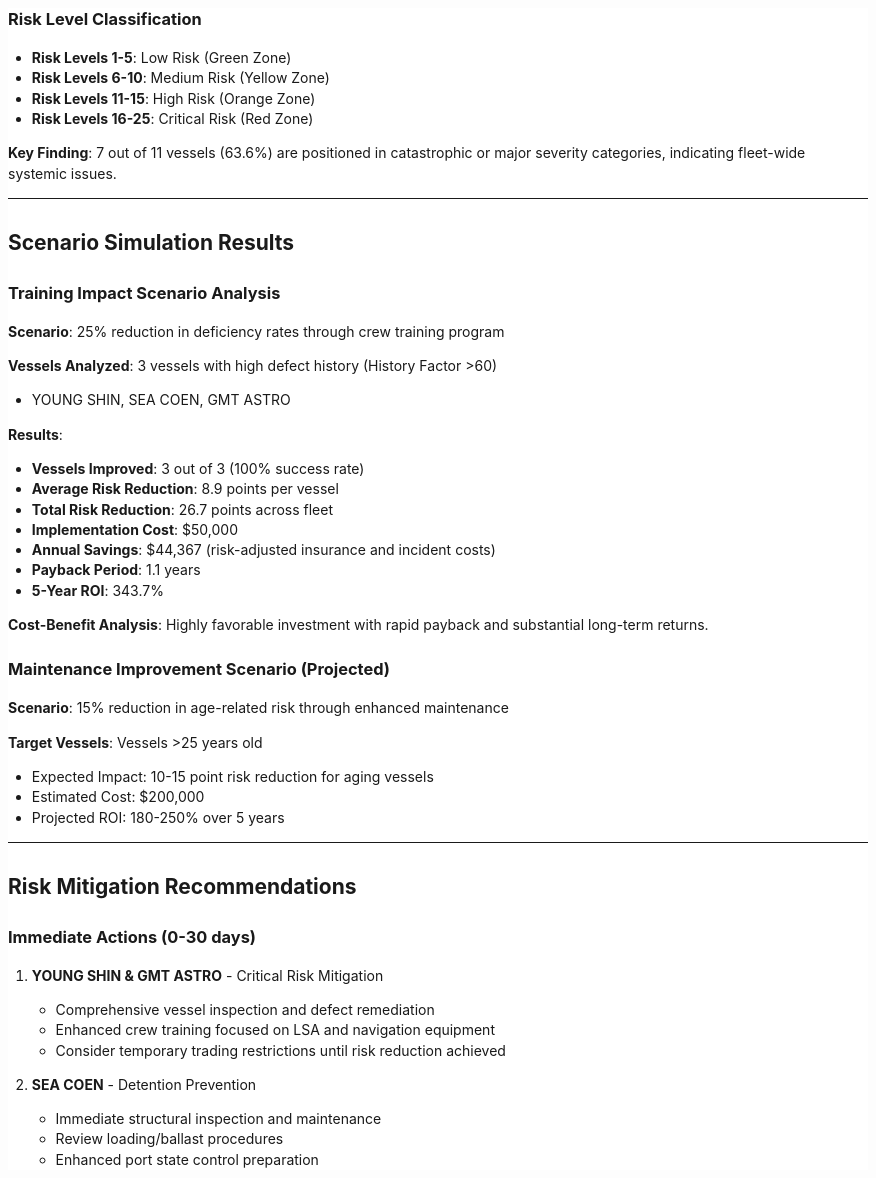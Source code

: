 ### Risk Level Classification
- **Risk Levels 1-5**: Low Risk (Green Zone)
- **Risk Levels 6-10**: Medium Risk (Yellow Zone)
- **Risk Levels 11-15**: High Risk (Orange Zone)
- **Risk Levels 16-25**: Critical Risk (Red Zone)

**Key Finding**: 7 out of 11 vessels (63.6%) are positioned in catastrophic or major severity categories, indicating fleet-wide systemic issues.

---

## Scenario Simulation Results

### Training Impact Scenario Analysis

**Scenario**: 25% reduction in deficiency rates through crew training program

**Vessels Analyzed**: 3 vessels with high defect history (History Factor >60)
- YOUNG SHIN, SEA COEN, GMT ASTRO

**Results**:
- **Vessels Improved**: 3 out of 3 (100% success rate)
- **Average Risk Reduction**: 8.9 points per vessel
- **Total Risk Reduction**: 26.7 points across fleet
- **Implementation Cost**: $50,000
- **Annual Savings**: $44,367 (risk-adjusted insurance and incident costs)
- **Payback Period**: 1.1 years
- **5-Year ROI**: 343.7%

**Cost-Benefit Analysis**: Highly favorable investment with rapid payback and substantial long-term returns.

### Maintenance Improvement Scenario (Projected)

**Scenario**: 15% reduction in age-related risk through enhanced maintenance

**Target Vessels**: Vessels >25 years old
- Expected Impact: 10-15 point risk reduction for aging vessels
- Estimated Cost: $200,000
- Projected ROI: 180-250% over 5 years

---

## Risk Mitigation Recommendations

### Immediate Actions (0-30 days)

1. **YOUNG SHIN & GMT ASTRO** - Critical Risk Mitigation
   - Comprehensive vessel inspection and defect remediation
   - Enhanced crew training focused on LSA and navigation equipment
   - Consider temporary trading restrictions until risk reduction achieved

2. **SEA COEN** - Detention Prevention
   - Immediate structural inspection and maintenance
   - Review loading/ballast procedures
   - Enhanced port state control preparation
